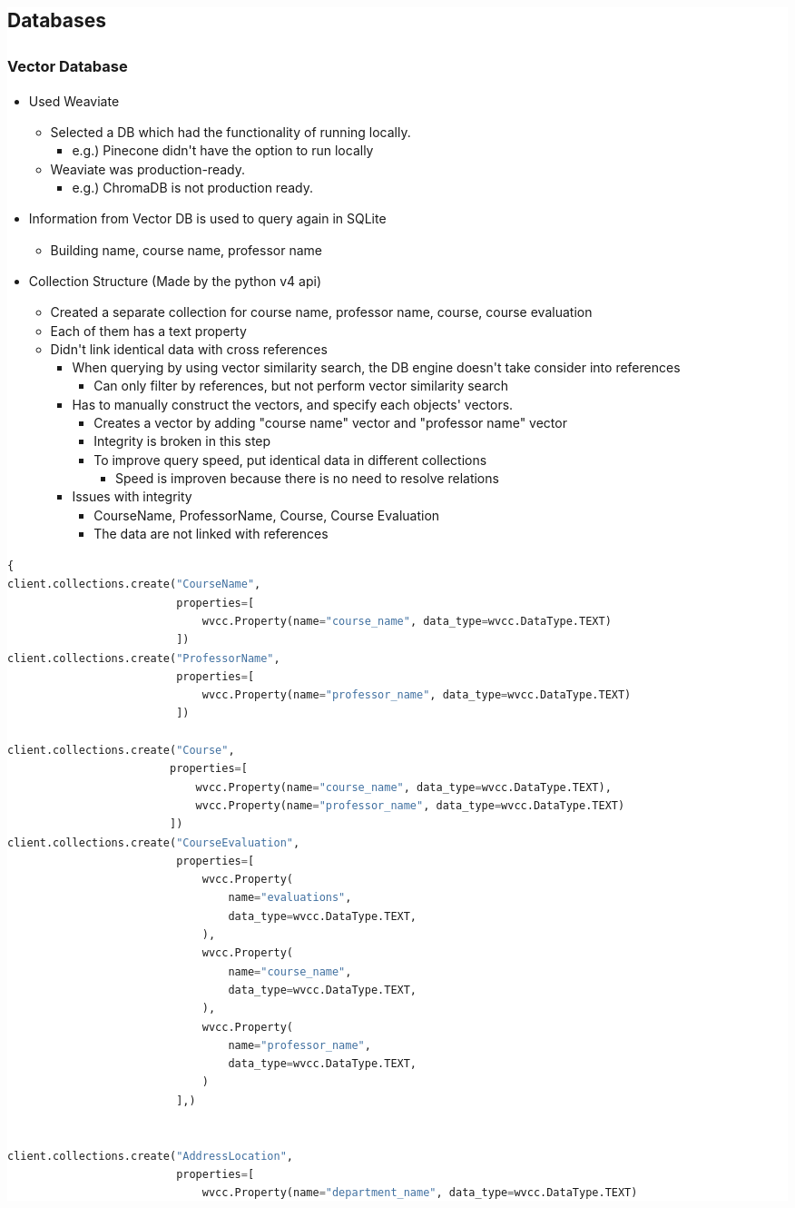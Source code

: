 ## Databases
### Vector Database
- Used Weaviate
    - Selected a DB which had the functionality of running locally.
        - e.g.) Pinecone didn't have the option to run locally
    - Weaviate was production-ready.
        - e.g.) ChromaDB is not production ready.

- Information from Vector DB is used to query again in SQLite
    - Building name, course name, professor name

- Collection Structure (Made by the python v4 api)
    - Created a separate collection for course name, professor name, course, course evaluation
    - Each of them has a text property
    - Didn't link identical data with cross references
        - When querying by using vector similarity search, the DB engine doesn't take consider into references
            - Can only filter by references, but not perform vector similarity search
        - Has to manually construct the vectors, and specify each objects' vectors. 
            - Creates a vector by adding "course name" vector and "professor name" vector
            - Integrity is broken in this step
            - To improve query speed, put identical data in different collections
                - Speed is improven because there is no need to resolve relations
        - Issues with integrity
            - CourseName, ProfessorName, Course, Course Evaluation
            - The data are not linked with references

``` python
{
client.collections.create("CourseName",
                          properties=[
                              wvcc.Property(name="course_name", data_type=wvcc.DataType.TEXT)
                          ])
client.collections.create("ProfessorName",
                          properties=[
                              wvcc.Property(name="professor_name", data_type=wvcc.DataType.TEXT)
                          ])
                          
client.collections.create("Course",
                         properties=[
                             wvcc.Property(name="course_name", data_type=wvcc.DataType.TEXT),
                             wvcc.Property(name="professor_name", data_type=wvcc.DataType.TEXT)
                         ])
client.collections.create("CourseEvaluation",
                          properties=[
                              wvcc.Property(
                                  name="evaluations", 
                                  data_type=wvcc.DataType.TEXT,
                              ),
                              wvcc.Property(
                                  name="course_name", 
                                  data_type=wvcc.DataType.TEXT,
                              ),
                              wvcc.Property(
                                  name="professor_name", 
                                  data_type=wvcc.DataType.TEXT,
                              )
                          ],)


client.collections.create("AddressLocation",
                          properties=[
                              wvcc.Property(name="department_name", data_type=wvcc.DataType.TEXT)
```